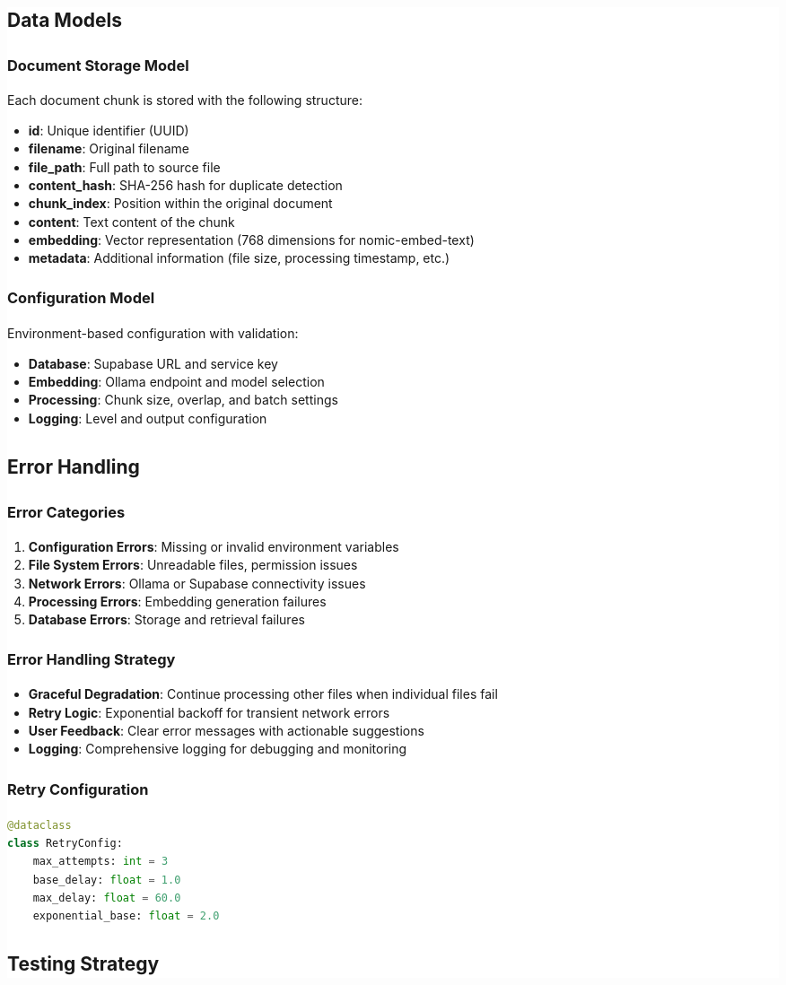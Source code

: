 ## Data Models

### Document Storage Model

Each document chunk is stored with the following structure:
- **id**: Unique identifier (UUID)
- **filename**: Original filename
- **file_path**: Full path to source file
- **content_hash**: SHA-256 hash for duplicate detection
- **chunk_index**: Position within the original document
- **content**: Text content of the chunk
- **embedding**: Vector representation (768 dimensions for nomic-embed-text)
- **metadata**: Additional information (file size, processing timestamp, etc.)

### Configuration Model

Environment-based configuration with validation:
- **Database**: Supabase URL and service key
- **Embedding**: Ollama endpoint and model selection
- **Processing**: Chunk size, overlap, and batch settings
- **Logging**: Level and output configuration

## Error Handling

### Error Categories

1. **Configuration Errors**: Missing or invalid environment variables
2. **File System Errors**: Unreadable files, permission issues
3. **Network Errors**: Ollama or Supabase connectivity issues
4. **Processing Errors**: Embedding generation failures
5. **Database Errors**: Storage and retrieval failures

### Error Handling Strategy

- **Graceful Degradation**: Continue processing other files when individual files fail
- **Retry Logic**: Exponential backoff for transient network errors
- **User Feedback**: Clear error messages with actionable suggestions
- **Logging**: Comprehensive logging for debugging and monitoring

### Retry Configuration

```python
@dataclass
class RetryConfig:
    max_attempts: int = 3
    base_delay: float = 1.0
    max_delay: float = 60.0
    exponential_base: float = 2.0
```

## Testing Strategy
